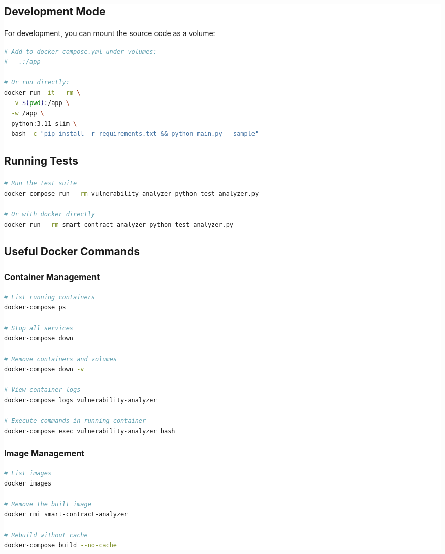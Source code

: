## Development Mode

For development, you can mount the source code as a volume:

```bash
# Add to docker-compose.yml under volumes:
# - .:/app

# Or run directly:
docker run -it --rm \
  -v $(pwd):/app \
  -w /app \
  python:3.11-slim \
  bash -c "pip install -r requirements.txt && python main.py --sample"
```

## Running Tests

```bash
# Run the test suite
docker-compose run --rm vulnerability-analyzer python test_analyzer.py

# Or with docker directly
docker run --rm smart-contract-analyzer python test_analyzer.py
```

## Useful Docker Commands

### Container Management

```bash
# List running containers
docker-compose ps

# Stop all services
docker-compose down

# Remove containers and volumes
docker-compose down -v

# View container logs
docker-compose logs vulnerability-analyzer

# Execute commands in running container
docker-compose exec vulnerability-analyzer bash
```

### Image Management

```bash
# List images
docker images

# Remove the built image
docker rmi smart-contract-analyzer

# Rebuild without cache
docker-compose build --no-cache
```
